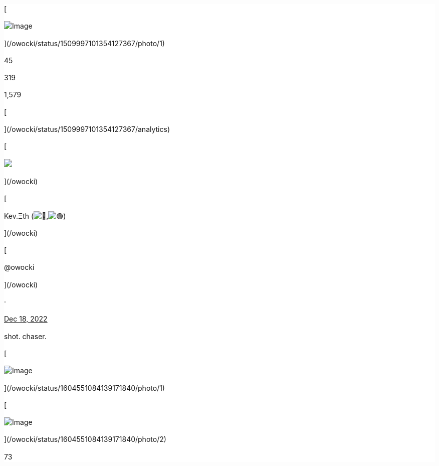[

![Image](https://pbs.twimg.com/media/FPSWW6EVkAAONlh?format=jpg&name=small)





](/owocki/status/1509997101354127367/photo/1)

45

319

1,579

[

](/owocki/status/1509997101354127367/analytics)

[

![](https://pbs.twimg.com/profile_images/1655630731882684435/3cExDx-f_normal.jpg)

](/owocki)

[

Kev.Ξth (![🍄](https://abs-0.twimg.com/emoji/v2/svg/1f344.svg),![🟢](https://abs-0.twimg.com/emoji/v2/svg/1f7e2.svg))



](/owocki)

[

@owocki

](/owocki)

·

[Dec 18, 2022](/owocki/status/1604551084139171840)

shot. chaser.

[

![Image](https://pbs.twimg.com/media/FkSCtLSUEAAfWh9?format=jpg&name=360x360)



](/owocki/status/1604551084139171840/photo/1)

[

![Image](https://pbs.twimg.com/media/FkSCtLSVEAAOX3E?format=jpg&name=360x360)



](/owocki/status/1604551084139171840/photo/2)

73
